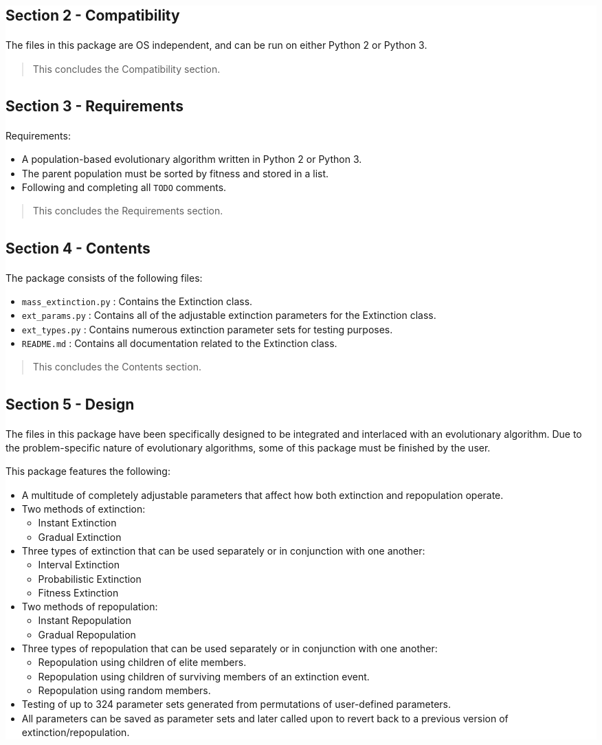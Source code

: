 ###
###

## **Section 2 - Compatibility**
The files in this package are OS independent, and can be run on either Python 2 or Python 3.

> This concludes the Compatibility section.

###
###

## **Section 3 - Requirements**
Requirements:  
 - A population-based evolutionary algorithm written in Python 2 or Python 3.  
 - The parent population must be sorted by fitness and stored in a list.  
 - Following and completing all `TODO` comments.  

> This concludes the Requirements section.

###
###

## **Section 4 - Contents**
The package consists of the following files:  
 - `mass_extinction.py` : Contains the Extinction class.  
 - `ext_params.py` : Contains all of the adjustable extinction parameters for the Extinction class.  
 - `ext_types.py` : Contains numerous extinction parameter sets for testing purposes.  
 - `README.md` : Contains all documentation related to the Extinction class.  

> This concludes the Contents section.

###
###

## **Section 5 - Design**
The files in this package have been specifically designed to be integrated and interlaced with an evolutionary algorithm.  Due to the problem-specific nature of evolutionary algorithms, some of this package must be finished by the user.

This package features the following:  
 - A multitude of completely adjustable parameters that affect how both extinction and repopulation operate.  
 - Two methods of extinction:  
    - Instant Extinction  
    - Gradual Extinction  
 - Three types of extinction that can be used separately or in conjunction with one another:  
    - Interval Extinction  
    - Probabilistic Extinction  
    - Fitness Extinction  
 - Two methods of repopulation:  
    - Instant Repopulation  
    - Gradual Repopulation  
 - Three types of repopulation that can be used separately or in conjunction with one another:  
    - Repopulation using children of elite members.  
    - Repopulation using children of surviving members of an extinction event.  
    - Repopulation using random members.  
 - Testing of up to 324 parameter sets generated from permutations of user-defined parameters.  
 - All parameters can be saved as parameter sets and later called upon to revert back to a previous version of extinction/repopulation.  
